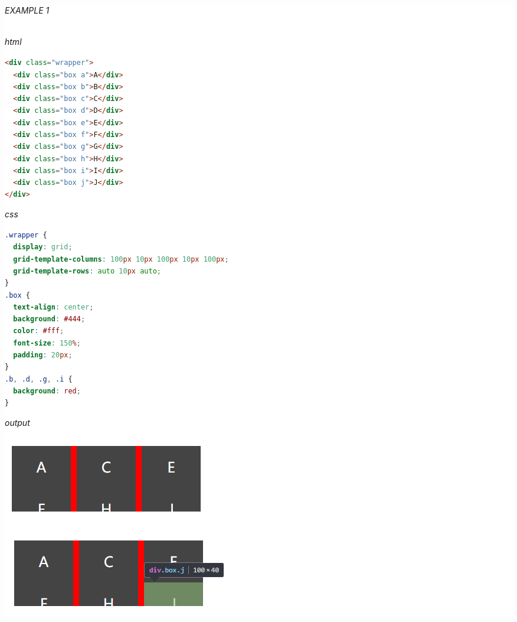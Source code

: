 ###### EXAMPLE 1
*html*
```html
<div class="wrapper">
  <div class="box a">A</div>
  <div class="box b">B</div>
  <div class="box c">C</div>
  <div class="box d">D</div>
  <div class="box e">E</div>
  <div class="box f">F</div>
  <div class="box g">G</div>
  <div class="box h">H</div>
  <div class="box i">I</div>
  <div class="box j">J</div>
</div>
```
*css*
```css
.wrapper {
  display: grid;
  grid-template-columns: 100px 10px 100px 10px 100px;
  grid-template-rows: auto 10px auto;
}
.box {
  text-align: center;
  background: #444;
  color: #fff;
  font-size: 150%;
  padding: 20px;
}
.b, .d, .g, .i {
  background: red;
}
```
*output*  

![](../Image/grid-layout/grid-cell-1.png)  

![](../Image/grid-layout/grid-cell-1-hover.png)  
